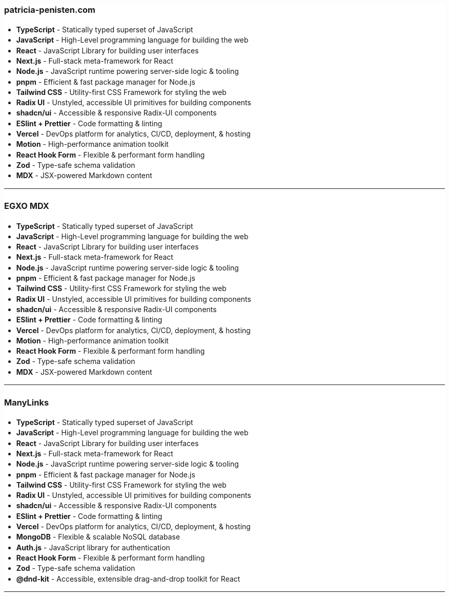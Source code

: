 
### patricia-penisten.com

- **TypeScript** - Statically typed superset of JavaScript
- **JavaScript** - High-Level programming language for building the web
- **React** - JavaScript Library for building user interfaces
- **Next.js** - Full-stack meta-framework for React
- **Node.js** - JavaScript runtime powering server-side logic & tooling
- **pnpm** - Efficient & fast package manager for Node.js
- **Tailwind CSS** - Utility-first CSS Framework for styling the web
- **Radix UI** - Unstyled, accessible UI primitives for building components
- **shadcn/ui** - Accessible & responsive Radix-UI components
- **ESlint + Prettier** - Code formatting & linting
- **Vercel** - DevOps platform for analytics, CI/CD, deployment, & hosting
- **Motion** - High-performance animation toolkit
- **React Hook Form** - Flexible & performant form handling
- **Zod** - Type-safe schema validation
- **MDX** - JSX-powered Markdown content

---

### EGXO MDX

- **TypeScript** - Statically typed superset of JavaScript
- **JavaScript** - High-Level programming language for building the web
- **React** - JavaScript Library for building user interfaces
- **Next.js** - Full-stack meta-framework for React
- **Node.js** - JavaScript runtime powering server-side logic & tooling
- **pnpm** - Efficient & fast package manager for Node.js
- **Tailwind CSS** - Utility-first CSS Framework for styling the web
- **Radix UI** - Unstyled, accessible UI primitives for building components
- **shadcn/ui** - Accessible & responsive Radix-UI components
- **ESlint + Prettier** - Code formatting & linting
- **Vercel** - DevOps platform for analytics, CI/CD, deployment, & hosting
- **Motion** - High-performance animation toolkit
- **React Hook Form** - Flexible & performant form handling
- **Zod** - Type-safe schema validation
- **MDX** - JSX-powered Markdown content

---

### ManyLinks

- **TypeScript** - Statically typed superset of JavaScript
- **JavaScript** - High-Level programming language for building the web
- **React** - JavaScript Library for building user interfaces
- **Next.js** - Full-stack meta-framework for React
- **Node.js** - JavaScript runtime powering server-side logic & tooling
- **pnpm** - Efficient & fast package manager for Node.js
- **Tailwind CSS** - Utility-first CSS Framework for styling the web
- **Radix UI** - Unstyled, accessible UI primitives for building components
- **shadcn/ui** - Accessible & responsive Radix-UI components
- **ESlint + Prettier** - Code formatting & linting
- **Vercel** - DevOps platform for analytics, CI/CD, deployment, & hosting
- **MongoDB** - Flexible & scalable NoSQL database
- **Auth.js** - JavaScript library for authentication
- **React Hook Form** - Flexible & performant form handling
- **Zod** - Type-safe schema validation
- **@dnd-kit** - Accessible, extensible drag-and-drop toolkit for React

---